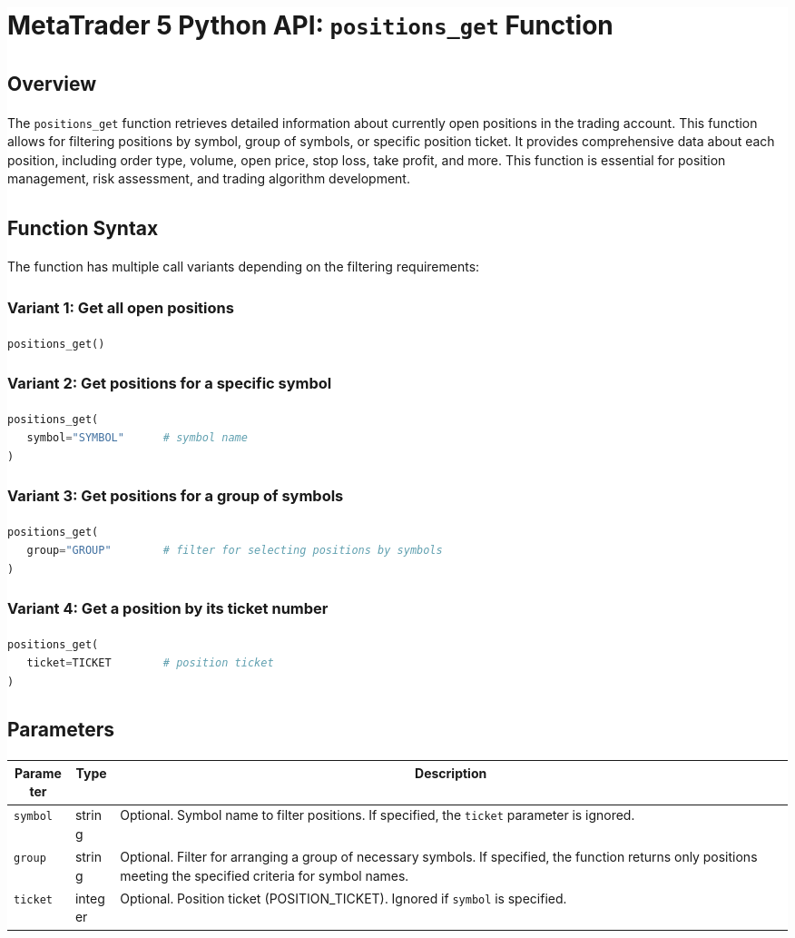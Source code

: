 # MetaTrader 5 Python API: `positions_get` Function

## Overview

The `positions_get` function retrieves detailed information about currently open positions in the trading account. This function allows for filtering positions by symbol, group of symbols, or specific position ticket. It provides comprehensive data about each position, including order type, volume, open price, stop loss, take profit, and more. This function is essential for position management, risk assessment, and trading algorithm development.

## Function Syntax

The function has multiple call variants depending on the filtering requirements:

### Variant 1: Get all open positions
```python
positions_get()
```

### Variant 2: Get positions for a specific symbol
```python
positions_get(
   symbol="SYMBOL"      # symbol name
)
```

### Variant 3: Get positions for a group of symbols
```python
positions_get(
   group="GROUP"        # filter for selecting positions by symbols
)
```

### Variant 4: Get a position by its ticket number
```python
positions_get(
   ticket=TICKET        # position ticket
)
```

## Parameters

| Parameter | Type | Description |
|-----------|------|-------------|
| `symbol` | string | Optional. Symbol name to filter positions. If specified, the `ticket` parameter is ignored. |
| `group` | string | Optional. Filter for arranging a group of necessary symbols. If specified, the function returns only positions meeting the specified criteria for symbol names. |
| `ticket` | integer | Optional. Position ticket (POSITION_TICKET). Ignored if `symbol` is specified. |
